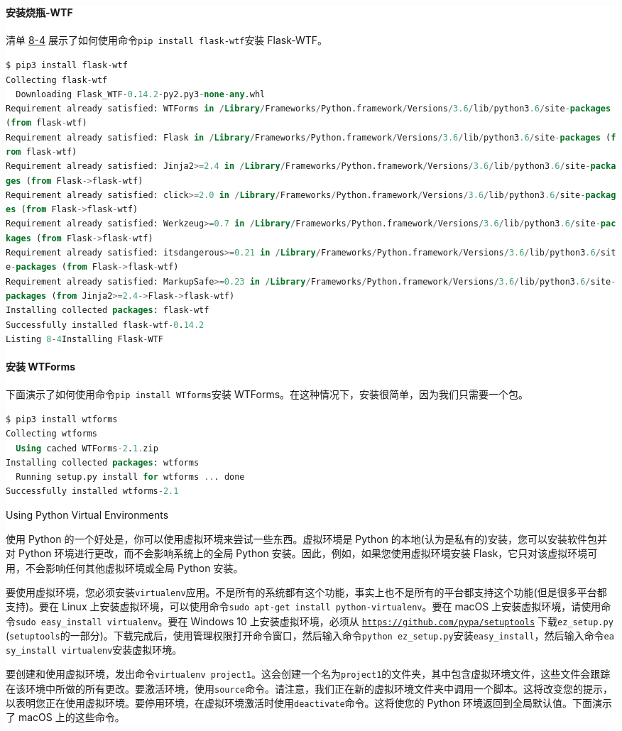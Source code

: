 #### 安装烧瓶-WTF

清单 [8-4](#Par31) 展示了如何使用命令`pip install flask-wtf`安装 Flask-WTF。

```sql
$ pip3 install flask-wtf
Collecting flask-wtf
  Downloading Flask_WTF-0.14.2-py2.py3-none-any.whl
Requirement already satisfied: WTForms in /Library/Frameworks/Python.framework/Versions/3.6/lib/python3.6/site-packages (from flask-wtf)
Requirement already satisfied: Flask in /Library/Frameworks/Python.framework/Versions/3.6/lib/python3.6/site-packages (from flask-wtf)
Requirement already satisfied: Jinja2>=2.4 in /Library/Frameworks/Python.framework/Versions/3.6/lib/python3.6/site-packages (from Flask->flask-wtf)
Requirement already satisfied: click>=2.0 in /Library/Frameworks/Python.framework/Versions/3.6/lib/python3.6/site-packages (from Flask->flask-wtf)
Requirement already satisfied: Werkzeug>=0.7 in /Library/Frameworks/Python.framework/Versions/3.6/lib/python3.6/site-packages (from Flask->flask-wtf)
Requirement already satisfied: itsdangerous>=0.21 in /Library/Frameworks/Python.framework/Versions/3.6/lib/python3.6/site-packages (from Flask->flask-wtf)
Requirement already satisfied: MarkupSafe>=0.23 in /Library/Frameworks/Python.framework/Versions/3.6/lib/python3.6/site-packages (from Jinja2>=2.4->Flask->flask-wtf)
Installing collected packages: flask-wtf
Successfully installed flask-wtf-0.14.2
Listing 8-4Installing Flask-WTF

```

#### 安装 WTForms

下面演示了如何使用命令`pip install WTforms`安装 WTForms。在这种情况下，安装很简单，因为我们只需要一个包。

```sql
$ pip3 install wtforms
Collecting wtforms
  Using cached WTForms-2.1.zip
Installing collected packages: wtforms
  Running setup.py install for wtforms ... done
Successfully installed wtforms-2.1

```

Using Python Virtual Environments

使用 Python 的一个好处是，你可以使用虚拟环境来尝试一些东西。虚拟环境是 Python 的本地(认为是私有的)安装，您可以安装软件包并对 Python 环境进行更改，而不会影响系统上的全局 Python 安装。因此，例如，如果您使用虚拟环境安装 Flask，它只对该虚拟环境可用，不会影响任何其他虚拟环境或全局 Python 安装。

要使用虚拟环境，您必须安装`virtualenv`应用。不是所有的系统都有这个功能，事实上也不是所有的平台都支持这个功能(但是很多平台都支持)。要在 Linux 上安装虚拟环境，可以使用命令`sudo apt-get install python-virtualenv`。要在 macOS 上安装虚拟环境，请使用命令`sudo easy_install virtualenv`。要在 Windows 10 上安装虚拟环境，必须从 [`https://github.com/pypa/setuptools`](https://github.com/pypa/setuptools) 下载`ez_setup.py`(`setuptools`的一部分)。下载完成后，使用管理权限打开命令窗口，然后输入命令`python ez_setup.py`安装`easy_install`，然后输入命令`easy_install virtualenv`安装虚拟环境。

要创建和使用虚拟环境，发出命令`virtualenv project1`。这会创建一个名为`project1`的文件夹，其中包含虚拟环境文件，这些文件会跟踪在该环境中所做的所有更改。要激活环境，使用`source`命令。请注意，我们正在新的虚拟环境文件夹中调用一个脚本。这将改变您的提示，以表明您正在使用虚拟环境。要停用环境，在虚拟环境激活时使用`deactivate`命令。这将使您的 Python 环境返回到全局默认值。下面演示了 macOS 上的这些命令。
